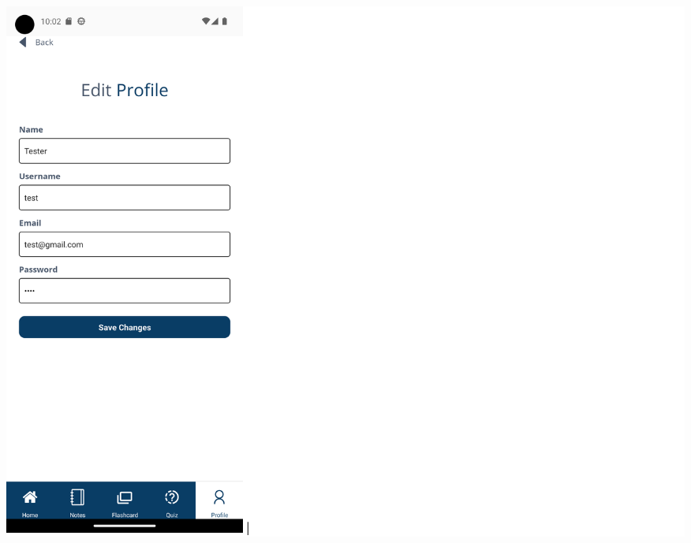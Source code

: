 <img src="https://github.com/insight-sg/insight-mobile/blob/master/screensimages/16_EditProfile.png" width="300"> |
